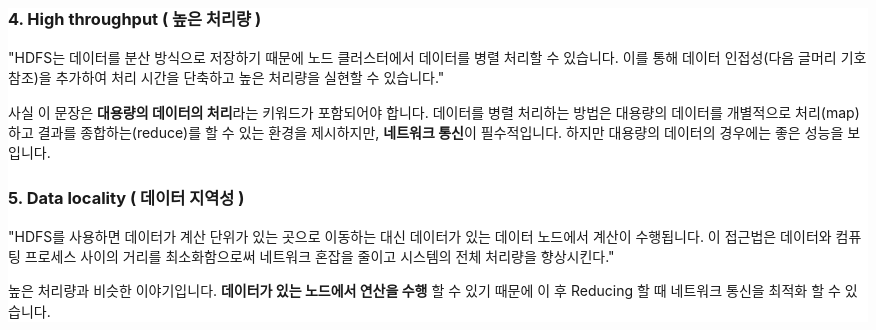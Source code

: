 ### 4. High throughput ( 높은 처리량 )

"HDFS는 데이터를 분산 방식으로 저장하기 때문에 노드 클러스터에서 데이터를 병렬 처리할 수 있습니다. 이를 통해 데이터 인접성(다음 글머리 기호 참조)을 추가하여 처리 시간을 단축하고 높은 처리량을 실현할 수 있습니다."

사실 이 문장은 **대용량의 데이터의 처리**라는 키워드가 포함되어야 합니다. 데이터를 병렬 처리하는 방법은 대용량의 데이터를 개별적으로 처리(map)하고 결과를 종합하는(reduce)를 할 수 있는 환경을 제시하지만, **네트워크 통신**이 필수적입니다. 하지만 대용량의 데이터의 경우에는 좋은 성능을 보입니다.

### 5. Data locality ( 데이터 지역성 )

"HDFS를 사용하면 데이터가 계산 단위가 있는 곳으로 이동하는 대신 데이터가 있는 데이터 노드에서 계산이 수행됩니다. 이 접근법은 데이터와 컴퓨팅 프로세스 사이의 거리를 최소화함으로써 네트워크 혼잡을 줄이고 시스템의 전체 처리량을 향상시킨다."

높은 처리량과 비슷한 이야기입니다. **데이터가 있는 노드에서 연산을 수행** 할 수 있기 때문에 이 후 Reducing 할 때 네트워크 통신을 최적화 할 수 있습니다.



